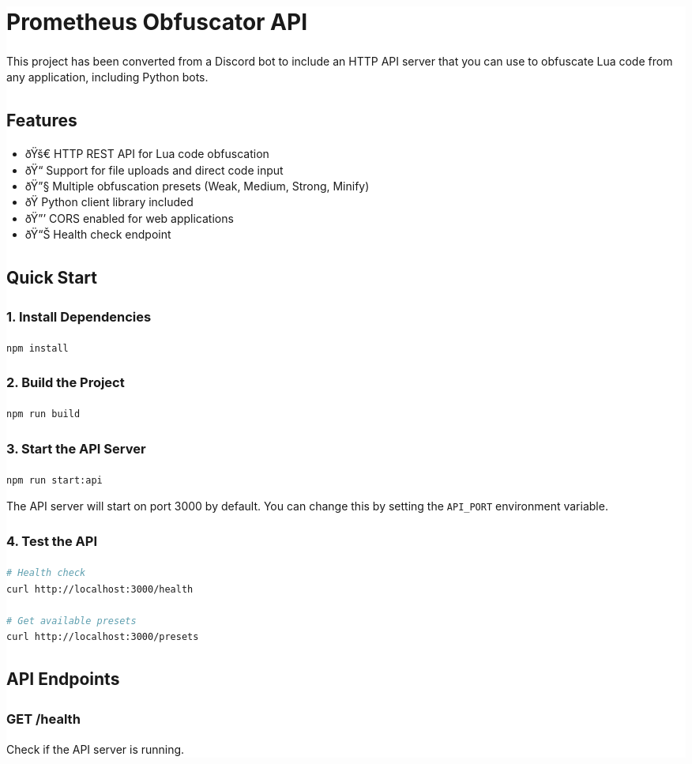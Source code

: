 # Prometheus Obfuscator API

This project has been converted from a Discord bot to include an HTTP API server that you can use to obfuscate Lua code from any application, including Python bots.

## Features

- ðŸš€ HTTP REST API for Lua code obfuscation
- ðŸ“ Support for file uploads and direct code input
- ðŸ”§ Multiple obfuscation presets (Weak, Medium, Strong, Minify)
- ðŸ Python client library included
- ðŸ”’ CORS enabled for web applications
- ðŸ“Š Health check endpoint

## Quick Start

### 1. Install Dependencies

```bash
npm install
```

### 2. Build the Project

```bash
npm run build
```

### 3. Start the API Server

```bash
npm run start:api
```

The API server will start on port 3000 by default. You can change this by setting the `API_PORT` environment variable.

### 4. Test the API

```bash
# Health check
curl http://localhost:3000/health

# Get available presets
curl http://localhost:3000/presets
```

## API Endpoints

### GET /health
Check if the API server is running.
